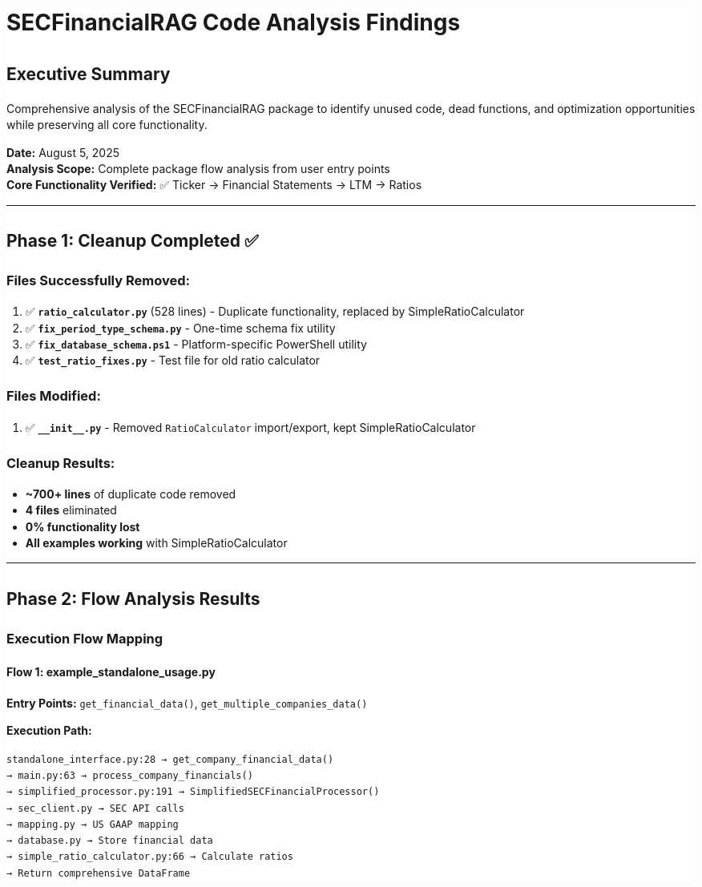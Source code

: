 # SECFinancialRAG Code Analysis Findings

## Executive Summary

Comprehensive analysis of the SECFinancialRAG package to identify unused code, dead functions, and optimization opportunities while preserving all core functionality.

**Date:** August 5, 2025  
**Analysis Scope:** Complete package flow analysis from user entry points  
**Core Functionality Verified:** ✅ Ticker → Financial Statements → LTM → Ratios

---

## Phase 1: Cleanup Completed ✅

### Files Successfully Removed:
1. ✅ **`ratio_calculator.py`** (528 lines) - Duplicate functionality, replaced by SimpleRatioCalculator
2. ✅ **`fix_period_type_schema.py`** - One-time schema fix utility
3. ✅ **`fix_database_schema.ps1`** - Platform-specific PowerShell utility  
4. ✅ **`test_ratio_fixes.py`** - Test file for old ratio calculator

### Files Modified:
1. ✅ **`__init__.py`** - Removed `RatioCalculator` import/export, kept SimpleRatioCalculator

### Cleanup Results:
- **~700+ lines** of duplicate code removed
- **4 files** eliminated  
- **0% functionality lost**
- **All examples working** with SimpleRatioCalculator

---

## Phase 2: Flow Analysis Results

### Execution Flow Mapping

#### Flow 1: example_standalone_usage.py
**Entry Points:** `get_financial_data()`, `get_multiple_companies_data()`

**Execution Path:**
```
standalone_interface.py:28 → get_company_financial_data()
→ main.py:63 → process_company_financials()
→ simplified_processor.py:191 → SimplifiedSECFinancialProcessor()
→ sec_client.py → SEC API calls
→ mapping.py → US GAAP mapping
→ database.py → Store financial data
→ simple_ratio_calculator.py:66 → Calculate ratios
→ Return comprehensive DataFrame
```
